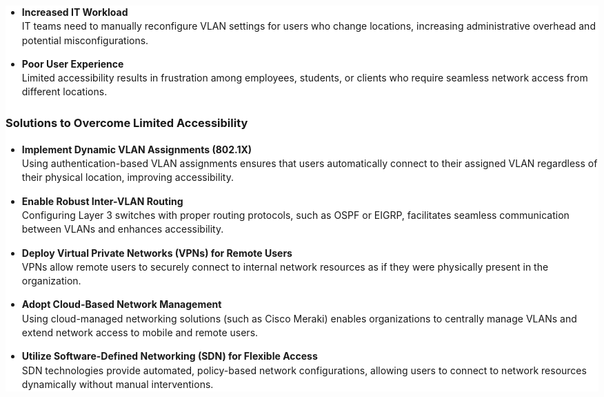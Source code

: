 - **Increased IT Workload**  
  IT teams need to manually reconfigure VLAN settings for users who change locations, increasing administrative overhead and potential misconfigurations.

- **Poor User Experience**  
  Limited accessibility results in frustration among employees, students, or clients who require seamless network access from different locations.

### Solutions to Overcome Limited Accessibility

- **Implement Dynamic VLAN Assignments (802.1X)**  
  Using authentication-based VLAN assignments ensures that users automatically connect to their assigned VLAN regardless of their physical location, improving accessibility.

- **Enable Robust Inter-VLAN Routing**  
  Configuring Layer 3 switches with proper routing protocols, such as OSPF or EIGRP, facilitates seamless communication between VLANs and enhances accessibility.

- **Deploy Virtual Private Networks (VPNs) for Remote Users**  
  VPNs allow remote users to securely connect to internal network resources as if they were physically present in the organization.

- **Adopt Cloud-Based Network Management**  
  Using cloud-managed networking solutions (such as Cisco Meraki) enables organizations to centrally manage VLANs and extend network access to mobile and remote users.

- **Utilize Software-Defined Networking (SDN) for Flexible Access**  
  SDN technologies provide automated, policy-based network configurations, allowing users to connect to network resources dynamically without manual interventions.